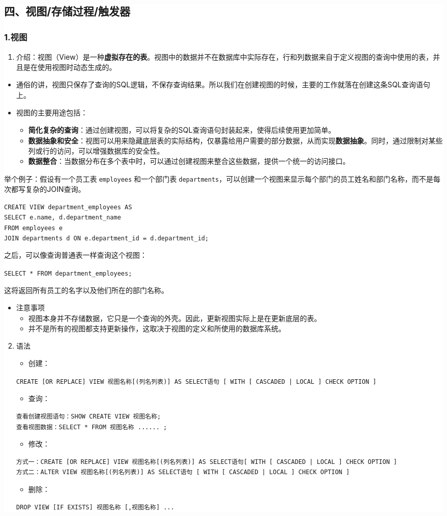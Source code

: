 ## 四、视图/存储过程/触发器

### 1.视图

1. 介绍：视图（View）是一种**虚拟存在的表**。视图中的数据并不在数据库中实际存在，行和列数据来自于定义视图的查询中使用的表，并且是在使用视图时动态生成的。

  - 通俗的讲，视图只保存了查询的SQL逻辑，不保存查询结果。所以我们在创建视图的时候，主要的工作就落在创建这条SQL查询语句上。

  - 视图的主要用途包括：
    - **简化复杂的查询**：通过创建视图，可以将复杂的SQL查询语句封装起来，使得后续使用更加简单。
    - **数据抽象和安全**：视图可以用来隐藏底层表的实际结构，仅暴露给用户需要的部分数据，从而实现**数据抽象**。同时，通过限制对某些列或行的访问，可以增强数据库的安全性。
    - **数据整合**：当数据分布在多个表中时，可以通过创建视图来整合这些数据，提供一个统一的访问接口。

  举个例子：假设有一个员工表 `employees` 和一个部门表 `departments`，可以创建一个视图来显示每个部门的员工姓名和部门名称，而不是每次都写复杂的JOIN查询。

  ```mysql
  CREATE VIEW department_employees AS
  SELECT e.name, d.department_name
  FROM employees e
  JOIN departments d ON e.department_id = d.department_id;
  ```

  之后，可以像查询普通表一样查询这个视图：

  ```mysql
  SELECT * FROM department_employees;
  ```

  这将返回所有员工的名字以及他们所在的部门名称。

  - 注意事项
    - 视图本身并不存储数据，它只是一个查询的外壳。因此，更新视图实际上是在更新底层的表。
    - 并不是所有的视图都支持更新操作，这取决于视图的定义和所使用的数据库系统。



2. 语法

   - 创建：

   ```mysql
   CREATE [OR REPLACE] VIEW 视图名称[(列名列表)] AS SELECT语句 [ WITH [ CASCADED | LOCAL ] CHECK OPTION ]
   ```

   - 查询：

   ```mysql
   查看创建视图语句：SHOW CREATE VIEW 视图名称;
   查看视图数据：SELECT * FROM 视图名称 ...... ;
   ```

   - 修改：

   ```mysql
   方式一：CREATE [OR REPLACE] VIEW 视图名称[(列名列表)] AS SELECT语句[ WITH [ CASCADED | LOCAL ] CHECK OPTION ]
   方式二：ALTER VIEW 视图名称[(列名列表)] AS SELECT语句 [ WITH [ CASCADED | LOCAL ] CHECK OPTION ]
   ```

   - 删除：

   ```mysql
   DROP VIEW [IF EXISTS] 视图名称 [,视图名称] ...
   ```
